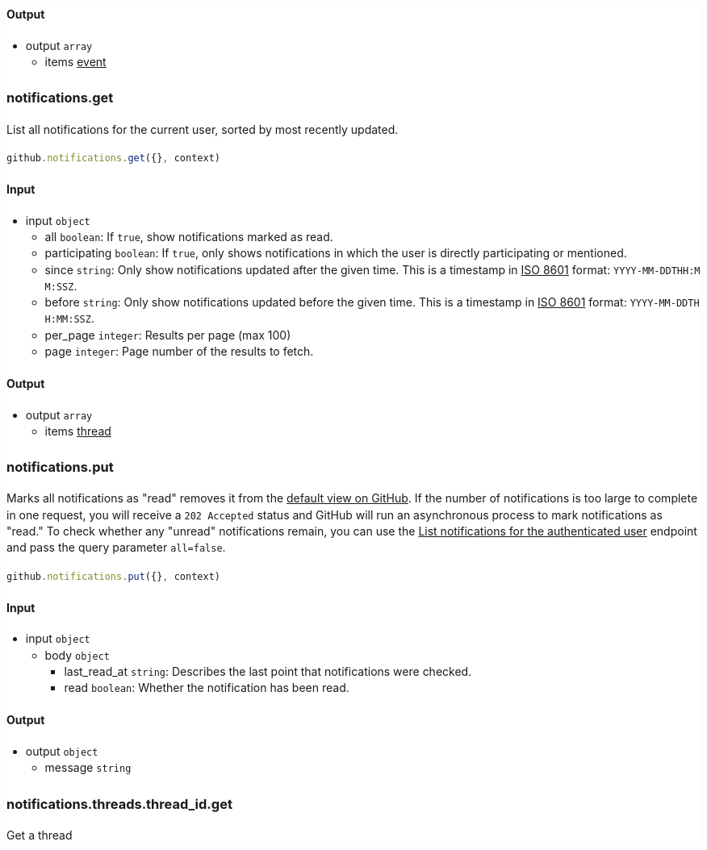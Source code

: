 #### Output
* output `array`
  * items [event](#event)

### notifications.get
List all notifications for the current user, sorted by most recently updated.


```js
github.notifications.get({}, context)
```

#### Input
* input `object`
  * all `boolean`: If `true`, show notifications marked as read.
  * participating `boolean`: If `true`, only shows notifications in which the user is directly participating or mentioned.
  * since `string`: Only show notifications updated after the given time. This is a timestamp in [ISO 8601](https://en.wikipedia.org/wiki/ISO_8601) format: `YYYY-MM-DDTHH:MM:SSZ`.
  * before `string`: Only show notifications updated before the given time. This is a timestamp in [ISO 8601](https://en.wikipedia.org/wiki/ISO_8601) format: `YYYY-MM-DDTHH:MM:SSZ`.
  * per_page `integer`: Results per page (max 100)
  * page `integer`: Page number of the results to fetch.

#### Output
* output `array`
  * items [thread](#thread)

### notifications.put
Marks all notifications as "read" removes it from the [default view on GitHub](https://github.com/notifications). If the number of notifications is too large to complete in one request, you will receive a `202 Accepted` status and GitHub will run an asynchronous process to mark notifications as "read." To check whether any "unread" notifications remain, you can use the [List notifications for the authenticated user](https://developer.github.com/v3/activity/notifications/#list-notifications-for-the-authenticated-user) endpoint and pass the query parameter `all=false`.


```js
github.notifications.put({}, context)
```

#### Input
* input `object`
  * body `object`
    * last_read_at `string`: Describes the last point that notifications were checked.
    * read `boolean`: Whether the notification has been read.

#### Output
* output `object`
  * message `string`

### notifications.threads.thread_id.get
Get a thread
